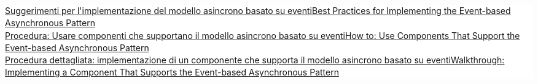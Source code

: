  [<span data-ttu-id="a7606-211">Suggerimenti per l'implementazione del modello asincrono basato su eventi</span><span class="sxs-lookup"><span data-stu-id="a7606-211">Best Practices for Implementing the Event-based Asynchronous Pattern</span></span>](../../../docs/standard/asynchronous-programming-patterns/best-practices-for-implementing-the-event-based-asynchronous-pattern.md)  
 [<span data-ttu-id="a7606-212">Procedura: Usare componenti che supportano il modello asincrono basato su eventi</span><span class="sxs-lookup"><span data-stu-id="a7606-212">How to: Use Components That Support the Event-based Asynchronous Pattern</span></span>](../../../docs/standard/asynchronous-programming-patterns/how-to-use-components-that-support-the-event-based-asynchronous-pattern.md)  
 [<span data-ttu-id="a7606-213">Procedura dettagliata: implementazione di un componente che supporta il modello asincrono basato su eventi</span><span class="sxs-lookup"><span data-stu-id="a7606-213">Walkthrough: Implementing a Component That Supports the Event-based Asynchronous Pattern</span></span>](../../../docs/standard/asynchronous-programming-patterns/component-that-supports-the-event-based-asynchronous-pattern.md)
